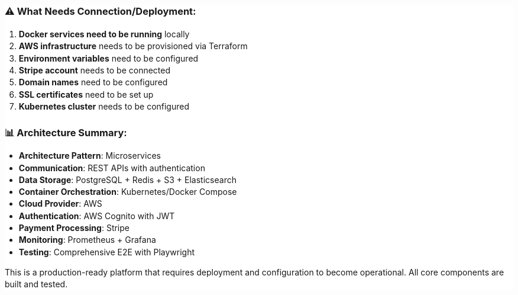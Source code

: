 ### ⚠️ What Needs Connection/Deployment:
1. **Docker services need to be running** locally
2. **AWS infrastructure** needs to be provisioned via Terraform
3. **Environment variables** need to be configured
4. **Stripe account** needs to be connected
5. **Domain names** need to be configured
6. **SSL certificates** need to be set up
7. **Kubernetes cluster** needs to be configured

### 📊 Architecture Summary:
- **Architecture Pattern**: Microservices
- **Communication**: REST APIs with authentication
- **Data Storage**: PostgreSQL + Redis + S3 + Elasticsearch
- **Container Orchestration**: Kubernetes/Docker Compose
- **Cloud Provider**: AWS
- **Authentication**: AWS Cognito with JWT
- **Payment Processing**: Stripe
- **Monitoring**: Prometheus + Grafana
- **Testing**: Comprehensive E2E with Playwright

This is a production-ready platform that requires deployment and configuration to become operational. All core components are built and tested.